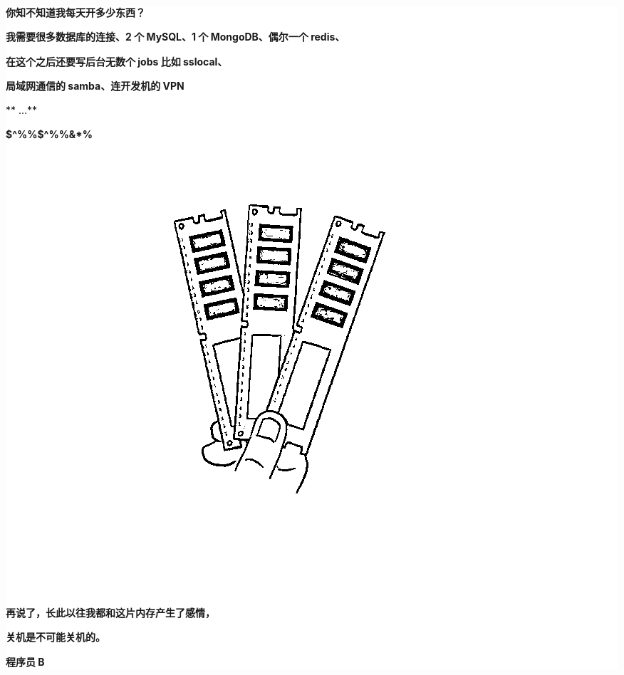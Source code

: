 **你知不知道我每天开多少东西？**

**我需要很多数据库的连接、2 个 MySQL、1 个 MongoDB、偶尔一个 redis、**

**在这个之后还要写后台无数个 jobs 比如 sslocal、**

**局域网通信的 samba、连开发机的 VPN**

** ...**

**$^%%$^%%&*%**

**![](img/73cf5531a61a14d6479c56701b5b3d9a.png)**

**再说了，长此以往我都和这片内存产生了感情，**

**关机是不可能关机的。**

****程序员 B****
